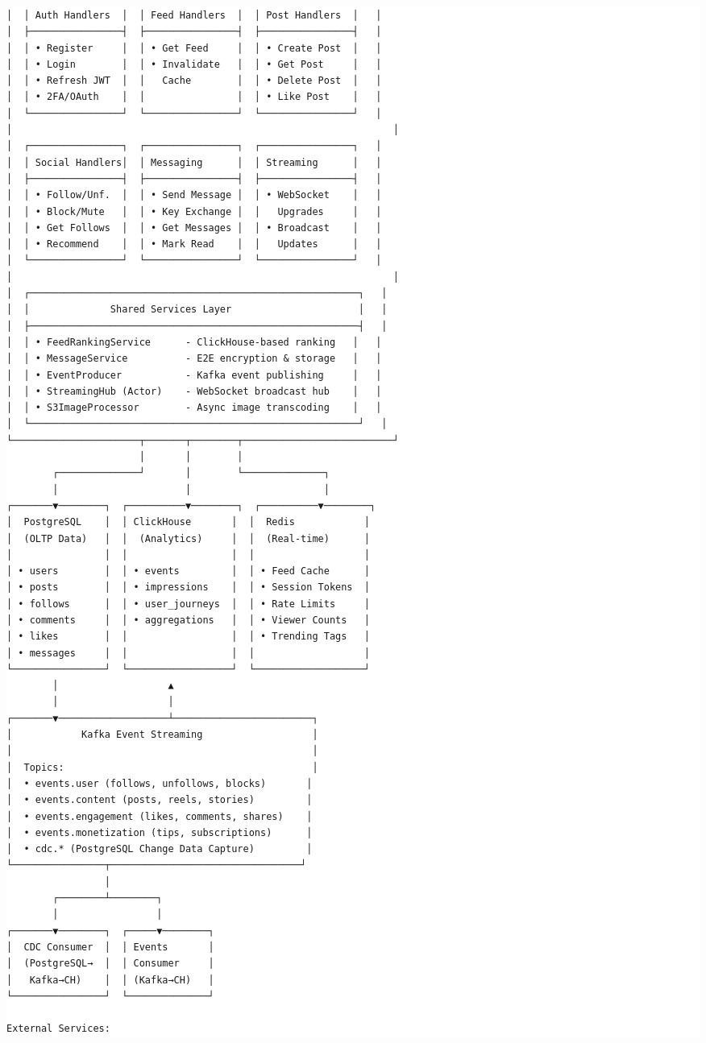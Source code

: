 ```
│  │ Auth Handlers  │  │ Feed Handlers  │  │ Post Handlers  │   │
│  ├────────────────┤  ├────────────────┤  ├────────────────┤   │
│  │ • Register     │  │ • Get Feed     │  │ • Create Post  │   │
│  │ • Login        │  │ • Invalidate   │  │ • Get Post     │   │
│  │ • Refresh JWT  │  │   Cache        │  │ • Delete Post  │   │
│  │ • 2FA/OAuth    │  │                │  │ • Like Post    │   │
│  └────────────────┘  └────────────────┘  └────────────────┘   │
│                                                                  │
│  ┌────────────────┐  ┌────────────────┐  ┌────────────────┐   │
│  │ Social Handlers│  │ Messaging      │  │ Streaming      │   │
│  ├────────────────┤  ├────────────────┤  ├────────────────┤   │
│  │ • Follow/Unf.  │  │ • Send Message │  │ • WebSocket    │   │
│  │ • Block/Mute   │  │ • Key Exchange │  │   Upgrades     │   │
│  │ • Get Follows  │  │ • Get Messages │  │ • Broadcast    │   │
│  │ • Recommend    │  │ • Mark Read    │  │   Updates      │   │
│  └────────────────┘  └────────────────┘  └────────────────┘   │
│                                                                  │
│  ┌─────────────────────────────────────────────────────────┐   │
│  │              Shared Services Layer                      │   │
│  ├─────────────────────────────────────────────────────────┤   │
│  │ • FeedRankingService      - ClickHouse-based ranking   │   │
│  │ • MessageService          - E2E encryption & storage   │   │
│  │ • EventProducer           - Kafka event publishing     │   │
│  │ • StreamingHub (Actor)    - WebSocket broadcast hub    │   │
│  │ • S3ImageProcessor        - Async image transcoding    │   │
│  └─────────────────────────────────────────────────────────┘   │
└──────────────────────┬───────┬────────┬──────────────────────────┘
                       │       │        │
        ┌──────────────┘       │        └──────────────┐
        │                      │                       │
┌───────▼────────┐  ┌──────────▼────────┐  ┌──────────▼────────┐
│  PostgreSQL    │  │ ClickHouse       │  │  Redis            │
│  (OLTP Data)   │  │  (Analytics)     │  │  (Real-time)      │
│                │  │                  │  │                   │
│ • users        │  │ • events         │  │ • Feed Cache      │
│ • posts        │  │ • impressions    │  │ • Session Tokens  │
│ • follows      │  │ • user_journeys  │  │ • Rate Limits     │
│ • comments     │  │ • aggregations   │  │ • Viewer Counts   │
│ • likes        │  │                  │  │ • Trending Tags   │
│ • messages     │  │                  │  │                   │
└────────────────┘  └──────────────────┘  └───────────────────┘
        │                   ▲
        │                   │
┌───────▼───────────────────┴────────────────────────┐
│            Kafka Event Streaming                   │
│                                                    │
│  Topics:                                           │
│  • events.user (follows, unfollows, blocks)       │
│  • events.content (posts, reels, stories)         │
│  • events.engagement (likes, comments, shares)    │
│  • events.monetization (tips, subscriptions)      │
│  • cdc.* (PostgreSQL Change Data Capture)         │
└────────────────┬─────────────────────────────────┘
                 │
        ┌────────┴────────┐
        │                 │
┌───────▼────────┐  ┌─────▼────────┐
│  CDC Consumer  │  │ Events       │
│  (PostgreSQL→  │  │ Consumer     │
│   Kafka→CH)    │  │ (Kafka→CH)   │
└────────────────┘  └──────────────┘

External Services:
```